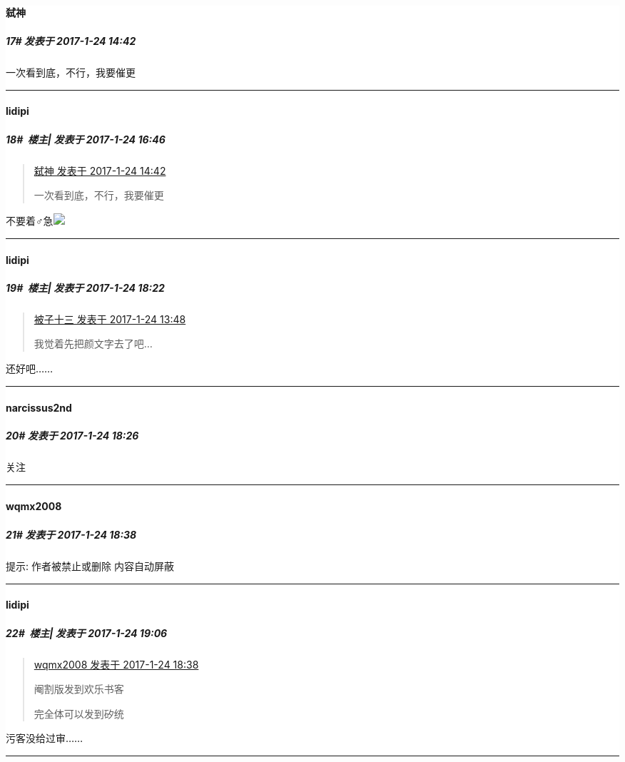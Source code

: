 ####  弑神  
##### 17#       发表于 2017-1-24 14:42

一次看到底，不行，我要催更

*****

####  lidipi  
##### 18#         楼主| 发表于 2017-1-24 16:46

<blockquote><a href="httphttps://bbs.saraba1st.com/2b/forum.php?mod=redirect&amp;goto=findpost&amp;pid=35005153&amp;ptid=1470255" target="_blank">弑神 发表于 2017-1-24 14:42</a>

一次看到底，不行，我要催更</blockquote>
不要着♂急<img src="https://static.saraba1st.com/image/smiley/animal/142.gif" referrerpolicy="no-referrer">

*****

####  lidipi  
##### 19#         楼主| 发表于 2017-1-24 18:22

<blockquote><a href="httphttps://bbs.saraba1st.com/2b/forum.php?mod=redirect&amp;goto=findpost&amp;pid=35004576&amp;ptid=1470255" target="_blank">被子十三 发表于 2017-1-24 13:48</a>

我觉着先把颜文字去了吧…</blockquote>
还好吧……

*****

####  narcissus2nd  
##### 20#       发表于 2017-1-24 18:26

关注

*****

####  wqmx2008  
##### 21#       发表于 2017-1-24 18:38

提示: 作者被禁止或删除 内容自动屏蔽

*****

####  lidipi  
##### 22#         楼主| 发表于 2017-1-24 19:06

<blockquote><a href="httphttps://bbs.saraba1st.com/2b/forum.php?mod=redirect&amp;goto=findpost&amp;pid=35007452&amp;ptid=1470255" target="_blank">wqmx2008 发表于 2017-1-24 18:38</a>

阉割版发到欢乐书客

完全体可以发到矽统</blockquote>
污客没给过审……

*****
